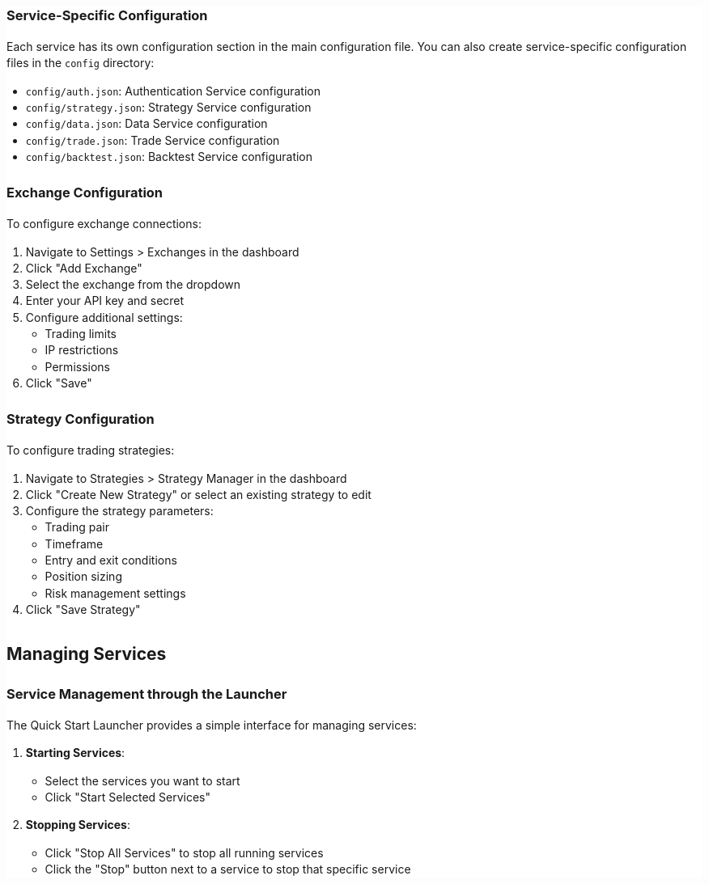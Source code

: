 ### Service-Specific Configuration

Each service has its own configuration section in the main configuration file. You can also create service-specific configuration files in the `config` directory:

- `config/auth.json`: Authentication Service configuration
- `config/strategy.json`: Strategy Service configuration
- `config/data.json`: Data Service configuration
- `config/trade.json`: Trade Service configuration
- `config/backtest.json`: Backtest Service configuration

### Exchange Configuration

To configure exchange connections:

1. Navigate to Settings > Exchanges in the dashboard
2. Click "Add Exchange"
3. Select the exchange from the dropdown
4. Enter your API key and secret
5. Configure additional settings:
   - Trading limits
   - IP restrictions
   - Permissions
6. Click "Save"

### Strategy Configuration

To configure trading strategies:

1. Navigate to Strategies > Strategy Manager in the dashboard
2. Click "Create New Strategy" or select an existing strategy to edit
3. Configure the strategy parameters:
   - Trading pair
   - Timeframe
   - Entry and exit conditions
   - Position sizing
   - Risk management settings
4. Click "Save Strategy"

## Managing Services

### Service Management through the Launcher

The Quick Start Launcher provides a simple interface for managing services:

1. **Starting Services**:
   - Select the services you want to start
   - Click "Start Selected Services"

2. **Stopping Services**:
   - Click "Stop All Services" to stop all running services
   - Click the "Stop" button next to a service to stop that specific service
